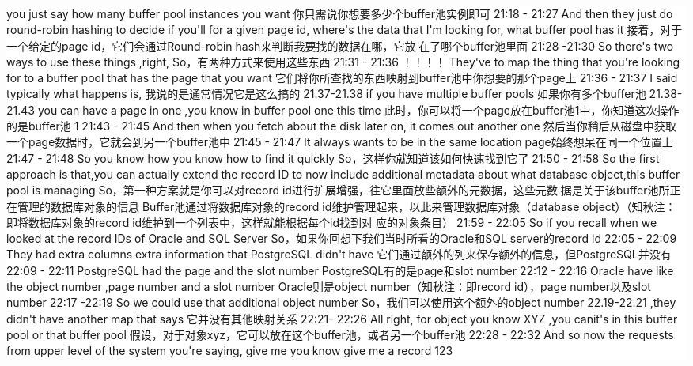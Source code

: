 you just say how many buffer pool instances you want
你只需说你想要多少个buffer池实例即可
21:18 - 21:27
And then they just do round-robin hashing to decide if you'll for a given page id, where's
the data that I'm looking for, what buffer pool has it
接着，对于⼀个给定的page id，它们会通过Round-robin hash来判断我要找的数据在哪，它放
在了哪个buffer池⾥⾯
21:28 -21:30
So there's two ways to use these things ,right,
So，有两种⽅式来使⽤这些东⻄
21:31 - 21:36 ！！！！
They've to map the thing that you're looking for to a buffer pool that has the page that
you want
它们将你所查找的东⻄映射到buffer池中你想要的那个page上
21:36 - 21:37
I said typically what happens is,
我说的是通常情况它是这么搞的
21.37-21.38
if you have multiple buffer pools
如果你有多个buffer池
21.38-21.43
you can have a page in one ,you know in buffer pool one this time
此时，你可以将⼀个page放在buffer池1中，你知道这次操作的是buffer池 1
21:43 - 21:45
And then when you fetch about the disk later on, it comes out another one
然后当你稍后从磁盘中获取⼀个page数据时，它就会到另⼀个buffer池中
21:45 - 21:47
It always wants to be in the same location
page始终想呆在同⼀个位置上
21:47 - 21:48
So you know how you know how to find it quickly
So，这样你就知道该如何快速找到它了
21:50 - 21:58
So the first approach is that,you can actually extend the record ID to now include
additional metadata about what database object,this buffer pool is managing
So，第⼀种⽅案就是你可以对record id进⾏扩展增强，往它⾥⾯放些额外的元数据，这些元数
据是关于该buffer池所正在管理的数据库对象的信息
Buffer池通过将数据库对象的record id维护管理起来，以此来管理数据库对象（database
object）（知秋注：即将数据库对象的record id维护到⼀个列表中，这样就能根据每个id找到对
应的对象条⽬）
21:59 - 22:05
So if you recall when we looked at the record IDs of Oracle and SQL Server
So，如果你回想下我们当时所看的Oracle和SQL server的record id
22:05 - 22:09
They had extra columns extra information that PostgreSQL didn't have
它们通过额外的列来保存额外的信息，但PostgreSQL并没有
22:09 - 22:11
PostgreSQL had the page and the slot number
PostgreSQL有的是page和slot number
22:12 - 22:16
Oracle have like the object number ,page number and a slot number
Oracle则是object number（知秋注：即record id），page number以及slot number
22:17 -22:19
So we could use that additional object number
So，我们可以使⽤这个额外的object number
22.19-22.21
,they didn't have another map that says
它并没有其他映射关系
22:21- 22:26
All right, for object you know XYZ ,you canit's in this buffer pool or that buffer pool
假设，对于对象xyz，它可以放在这个buffer池，或者另⼀个buffer池
22:28 - 22:32
And so now the requests from upper level of the system you're saying, give me you know
give me a record 123
